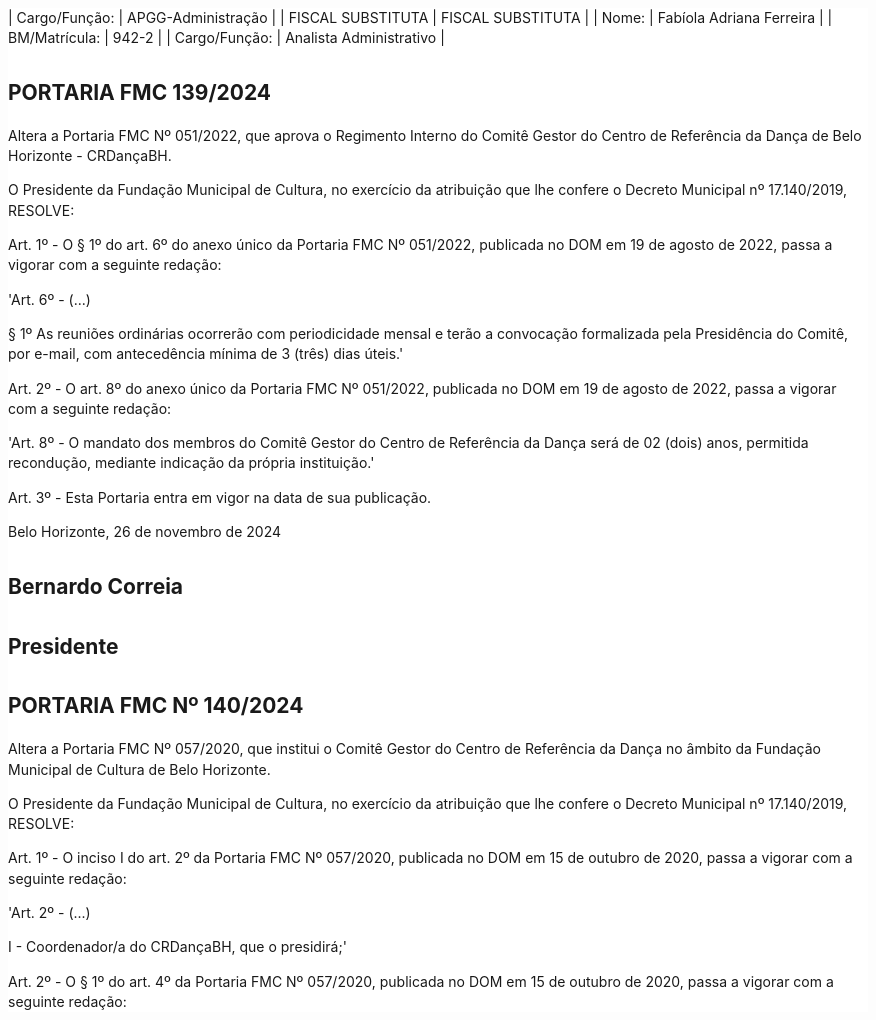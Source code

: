 | Cargo/Função:     | APGG-Administração                                                                                                                                                                                                                                                                                                                                                                                                                                                                                                 |
| FISCAL SUBSTITUTA | FISCAL SUBSTITUTA                                                                                                                                                                                                                                                                                                                                                                                                                                                                                                  |
| Nome:             | Fabíola Adriana Ferreira                                                                                                                                                                                                                                                                                                                                                                                                                                                                                           |
| BM/Matrícula:     | 942-2                                                                                                                                                                                                                                                                                                                                                                                                                                                                                                              |
| Cargo/Função:     | Analista Administrativo                                                                                                                                                                                                                                                                                                                                                                                                                                                                                            |

## PORTARIA FMC 139/2024

Altera a Portaria FMC Nº 051/2022, que aprova o Regimento Interno do Comitê Gestor do Centro de Referência da Dança de Belo Horizonte - CRDançaBH.

O Presidente da Fundação Municipal de Cultura, no exercício da atribuição que lhe confere o Decreto Municipal nº 17.140/2019, RESOLVE:

Art. 1º - O § 1º do art. 6º do anexo único da Portaria FMC Nº 051/2022, publicada no DOM em 19 de agosto de 2022, passa a vigorar com a seguinte redação:

'Art. 6º - (...)

§ 1º As reuniões ordinárias ocorrerão com periodicidade mensal e terão a convocação formalizada pela Presidência do Comitê, por e-mail, com antecedência mínima de 3 (três) dias úteis.'

Art. 2º - O art. 8º do anexo único da Portaria FMC Nº 051/2022, publicada no DOM em 19 de agosto de 2022, passa a vigorar com a seguinte redação:

'Art. 8º - O mandato dos membros do Comitê Gestor do Centro de Referência da Dança será de 02 (dois) anos, permitida recondução, mediante indicação da própria instituição.'

Art. 3º - Esta Portaria entra em vigor na data de sua publicação.

Belo Horizonte, 26 de novembro de 2024

## Bernardo Correia

## Presidente

## PORTARIA FMC Nº 140/2024

Altera a Portaria FMC Nº 057/2020, que institui o Comitê Gestor do Centro de Referência da Dança no âmbito da Fundação Municipal de Cultura de Belo Horizonte.

O Presidente da Fundação Municipal de Cultura, no exercício da atribuição que lhe confere o Decreto Municipal nº 17.140/2019, RESOLVE:

Art. 1º - O inciso I do art. 2º da Portaria FMC Nº 057/2020, publicada no DOM em 15 de outubro de 2020, passa a vigorar com a seguinte redação:

'Art. 2º - (...)

I - Coordenador/a do CRDançaBH, que o presidirá;'

Art. 2º - O § 1º do art. 4º da Portaria FMC Nº 057/2020, publicada no DOM em 15 de outubro de 2020, passa a vigorar com a seguinte redação:
